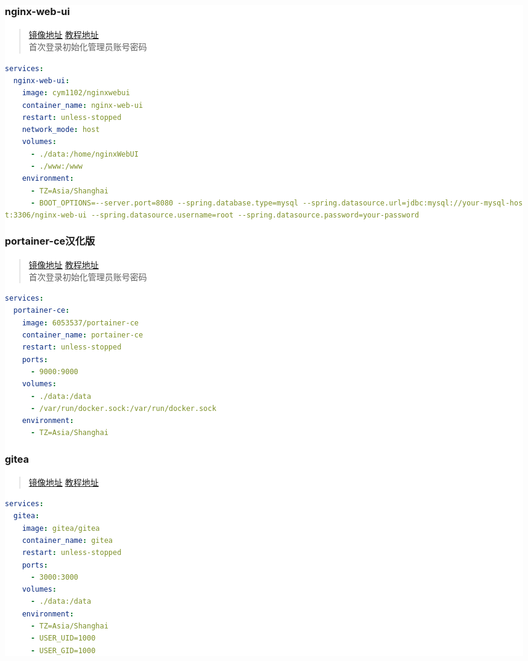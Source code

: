### nginx-web-ui
> [镜像地址](https://hub.docker.com/r/cym1102/nginxwebui) [教程地址](https://www.nginxwebui.cn/product.html)<br>
> 首次登录初始化管理员账号密码
```yaml
services:
  nginx-web-ui:
    image: cym1102/nginxwebui
    container_name: nginx-web-ui
    restart: unless-stopped
    network_mode: host
    volumes:
      - ./data:/home/nginxWebUI
      - ./www:/www
    environment:
      - TZ=Asia/Shanghai
      - BOOT_OPTIONS=--server.port=8080 --spring.database.type=mysql --spring.datasource.url=jdbc:mysql://your-mysql-host:3306/nginx-web-ui --spring.datasource.username=root --spring.datasource.password=your-password 
```

### portainer-ce汉化版
> [镜像地址](https://hub.docker.com/r/6053537/portainer-ce) [教程地址](https://imnks.com/3406.html)<br>
> 首次登录初始化管理员账号密码
```yaml
services:
  portainer-ce:
    image: 6053537/portainer-ce
    container_name: portainer-ce
    restart: unless-stopped
    ports:
      - 9000:9000
    volumes:
      - ./data:/data
      - /var/run/docker.sock:/var/run/docker.sock
    environment:
      - TZ=Asia/Shanghai
```

### gitea
> [镜像地址](https://hub.docker.com/r/gitea/gitea) [教程地址](https://docs.gitea.io/zh-cn/installation/install-with-docker/)
```yaml
services:
  gitea:
    image: gitea/gitea
    container_name: gitea
    restart: unless-stopped
    ports:
      - 3000:3000
    volumes:
      - ./data:/data
    environment:
      - TZ=Asia/Shanghai
      - USER_UID=1000
      - USER_GID=1000
```
